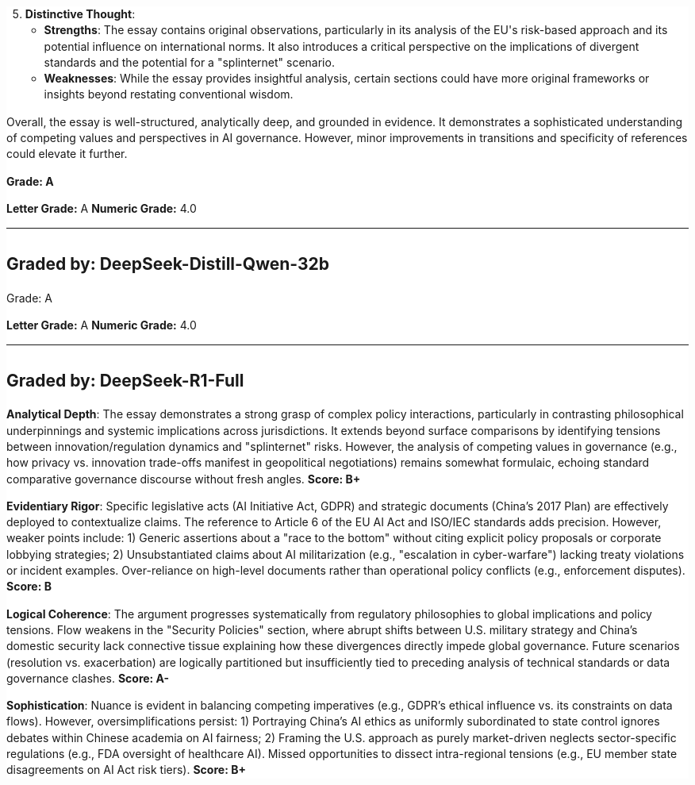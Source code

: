 5. **Distinctive Thought**:
   - **Strengths**: The essay contains original observations, particularly in its analysis of the EU's risk-based approach and its potential influence on international norms. It also introduces a critical perspective on the implications of divergent standards and the potential for a "splinternet" scenario.
   - **Weaknesses**: While the essay provides insightful analysis, certain sections could have more original frameworks or insights beyond restating conventional wisdom.

Overall, the essay is well-structured, analytically deep, and grounded in evidence. It demonstrates a sophisticated understanding of competing values and perspectives in AI governance. However, minor improvements in transitions and specificity of references could elevate it further.

**Grade: A**

**Letter Grade:** A
**Numeric Grade:** 4.0

---

## Graded by: DeepSeek-Distill-Qwen-32b

Grade: A

**Letter Grade:** A
**Numeric Grade:** 4.0

---

## Graded by: DeepSeek-R1-Full

**Analytical Depth**: The essay demonstrates a strong grasp of complex policy interactions, particularly in contrasting philosophical underpinnings and systemic implications across jurisdictions. It extends beyond surface comparisons by identifying tensions between innovation/regulation dynamics and "splinternet" risks. However, the analysis of competing values in governance (e.g., how privacy vs. innovation trade-offs manifest in geopolitical negotiations) remains somewhat formulaic, echoing standard comparative governance discourse without fresh angles. **Score: B+**

**Evidentiary Rigor**: Specific legislative acts (AI Initiative Act, GDPR) and strategic documents (China’s 2017 Plan) are effectively deployed to contextualize claims. The reference to Article 6 of the EU AI Act and ISO/IEC standards adds precision. However, weaker points include: 1) Generic assertions about a "race to the bottom" without citing explicit policy proposals or corporate lobbying strategies; 2) Unsubstantiated claims about AI militarization (e.g., "escalation in cyber-warfare") lacking treaty violations or incident examples. Over-reliance on high-level documents rather than operational policy conflicts (e.g., enforcement disputes). **Score: B**

**Logical Coherence**: The argument progresses systematically from regulatory philosophies to global implications and policy tensions. Flow weakens in the "Security Policies" section, where abrupt shifts between U.S. military strategy and China’s domestic security lack connective tissue explaining how these divergences directly impede global governance. Future scenarios (resolution vs. exacerbation) are logically partitioned but insufficiently tied to preceding analysis of technical standards or data governance clashes. **Score: A-**

**Sophistication**: Nuance is evident in balancing competing imperatives (e.g., GDPR’s ethical influence vs. its constraints on data flows). However, oversimplifications persist: 1) Portraying China’s AI ethics as uniformly subordinated to state control ignores debates within Chinese academia on AI fairness; 2) Framing the U.S. approach as purely market-driven neglects sector-specific regulations (e.g., FDA oversight of healthcare AI). Missed opportunities to dissect intra-regional tensions (e.g., EU member state disagreements on AI Act risk tiers). **Score: B+**
